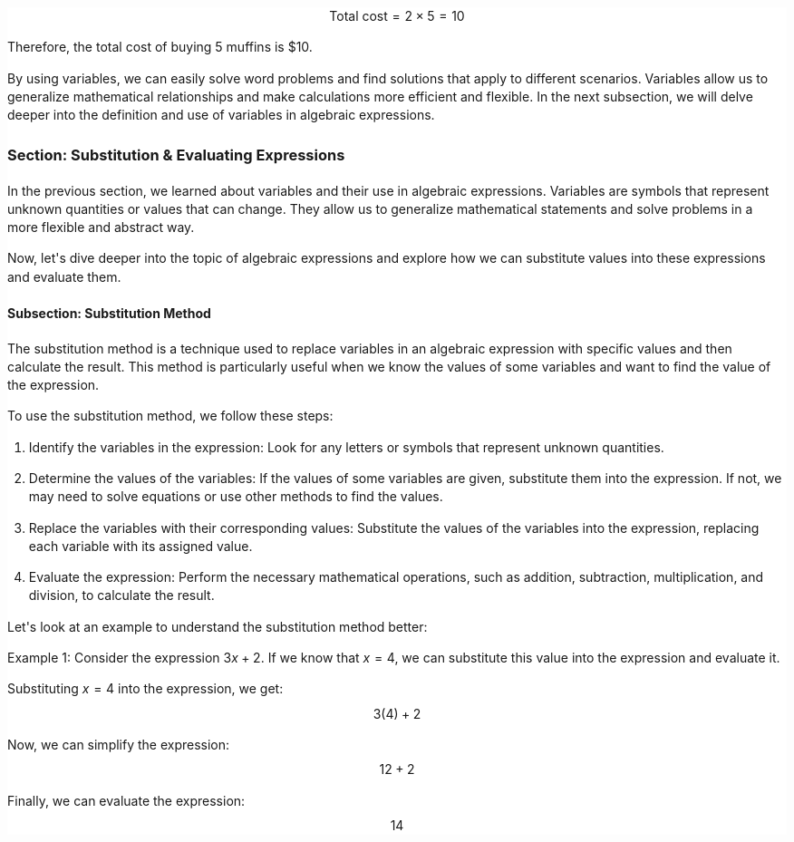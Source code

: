 $$
\text{Total cost} = 2 \times 5 = 10
$$

Therefore, the total cost of buying 5 muffins is $10.

By using variables, we can easily solve word problems and find solutions that apply to different scenarios. Variables allow us to generalize mathematical relationships and make calculations more efficient and flexible. In the next subsection, we will delve deeper into the definition and use of variables in algebraic expressions.

### Section: Substitution & Evaluating Expressions

In the previous section, we learned about variables and their use in algebraic expressions. Variables are symbols that represent unknown quantities or values that can change. They allow us to generalize mathematical statements and solve problems in a more flexible and abstract way. 

Now, let's dive deeper into the topic of algebraic expressions and explore how we can substitute values into these expressions and evaluate them.

#### Subsection: Substitution Method

The substitution method is a technique used to replace variables in an algebraic expression with specific values and then calculate the result. This method is particularly useful when we know the values of some variables and want to find the value of the expression.

To use the substitution method, we follow these steps:

1. Identify the variables in the expression: Look for any letters or symbols that represent unknown quantities.

2. Determine the values of the variables: If the values of some variables are given, substitute them into the expression. If not, we may need to solve equations or use other methods to find the values.

3. Replace the variables with their corresponding values: Substitute the values of the variables into the expression, replacing each variable with its assigned value.

4. Evaluate the expression: Perform the necessary mathematical operations, such as addition, subtraction, multiplication, and division, to calculate the result.

Let's look at an example to understand the substitution method better:

Example 1:
Consider the expression $3x + 2$. If we know that $x = 4$, we can substitute this value into the expression and evaluate it.

Substituting $x = 4$ into the expression, we get:
$$
3(4) + 2
$$

Now, we can simplify the expression:
$$
12 + 2
$$

Finally, we can evaluate the expression:
$$
14
$$
